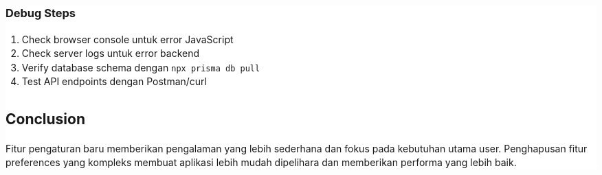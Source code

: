 ### Debug Steps
1. Check browser console untuk error JavaScript
2. Check server logs untuk error backend
3. Verify database schema dengan `npx prisma db pull`
4. Test API endpoints dengan Postman/curl

## Conclusion
Fitur pengaturan baru memberikan pengalaman yang lebih sederhana dan fokus pada kebutuhan utama user. Penghapusan fitur preferences yang kompleks membuat aplikasi lebih mudah dipelihara dan memberikan performa yang lebih baik. 